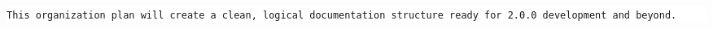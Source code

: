 ```text
This organization plan will create a clean, logical documentation structure ready for 2.0.0 development and beyond.
